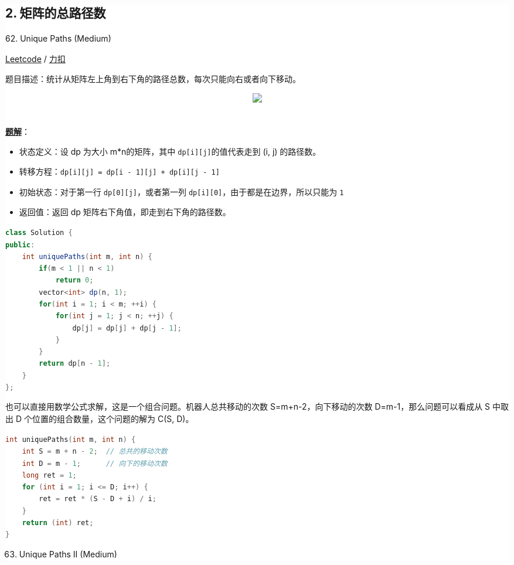 ```cpp
```



## 2. 矩阵的总路径数

62\. Unique Paths (Medium)

[Leetcode](https://leetcode.com/problems/unique-paths/description/) / [力扣](https://leetcode-cn.com/problems/unique-paths/description/)

题目描述：统计从矩阵左上角到右下角的路径总数，每次只能向右或者向下移动。

<div align="center"> <img src="https://cs-notes-1256109796.cos.ap-guangzhou.myqcloud.com/dc82f0f3-c1d4-4ac8-90ac-d5b32a9bd75a.jpg" width=""> </div><br>

**[题解](https://leetcode-cn.com/problems/unique-paths/solution/dong-tai-gui-hua-by-powcai-2/)**：

- 状态定义：设 dp 为大小 m*n的矩阵，其中 `dp[i][j]`的值代表走到 (i, j) 的路径数。
- 转移方程：`dp[i][j] = dp[i - 1][j] + dp[i][j - 1]`

- 初始状态：对于第一行 `dp[0][j]`，或者第一列 `dp[i][0]`，由于都是在边界，所以只能为 `1`
- 返回值：返回 dp 矩阵右下角值，即走到右下角的路径数。

```java
class Solution {
public:
    int uniquePaths(int m, int n) {
        if(m < 1 || n < 1)
            return 0;
        vector<int> dp(n, 1);
        for(int i = 1; i < m; ++i) {
            for(int j = 1; j < n; ++j) {
                dp[j] = dp[j] + dp[j - 1];
            }
        }
        return dp[n - 1];
    }
};
```

也可以直接用数学公式求解，这是一个组合问题。机器人总共移动的次数 S=m+n-2，向下移动的次数 D=m-1，那么问题可以看成从 S 中取出 D 个位置的组合数量，这个问题的解为 C(S, D)。

```cpp
int uniquePaths(int m, int n) {
    int S = m + n - 2;  // 总共的移动次数
    int D = m - 1;      // 向下的移动次数
    long ret = 1;
    for (int i = 1; i <= D; i++) {
        ret = ret * (S - D + i) / i;
    }
    return (int) ret;
}
```



63. Unique Paths II (Medium)
